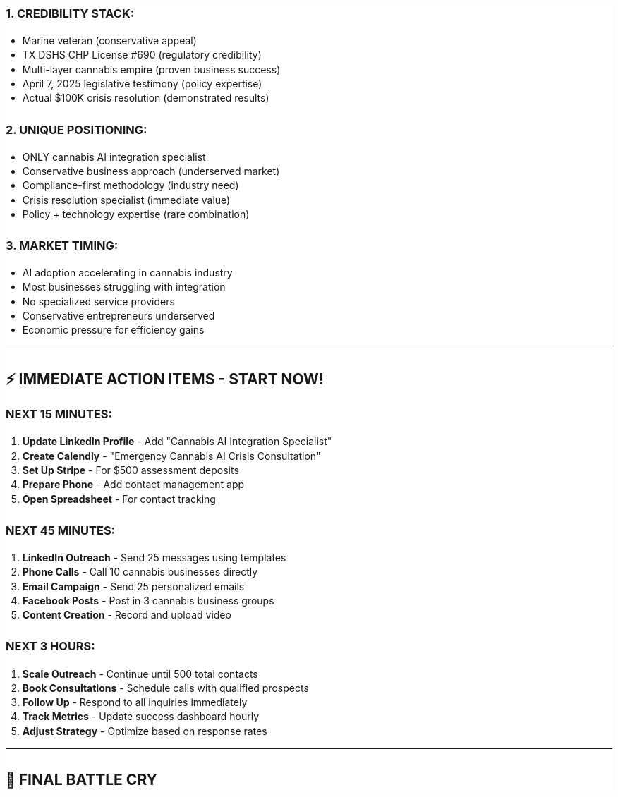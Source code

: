 ### **1. CREDIBILITY STACK**:
- Marine veteran (conservative appeal)
- TX DSHS CHP License #690 (regulatory credibility)
- Multi-layer cannabis empire (proven business success)
- April 7, 2025 legislative testimony (policy expertise)
- Actual $100K crisis resolution (demonstrated results)

### **2. UNIQUE POSITIONING**:
- ONLY cannabis AI integration specialist
- Conservative business approach (underserved market)
- Compliance-first methodology (industry need)
- Crisis resolution specialist (immediate value)
- Policy + technology expertise (rare combination)

### **3. MARKET TIMING**:
- AI adoption accelerating in cannabis industry
- Most businesses struggling with integration
- No specialized service providers
- Conservative entrepreneurs underserved
- Economic pressure for efficiency gains

---

## **⚡ IMMEDIATE ACTION ITEMS - START NOW!**

### **NEXT 15 MINUTES**:
1. **Update LinkedIn Profile** - Add "Cannabis AI Integration Specialist"
2. **Create Calendly** - "Emergency Cannabis AI Crisis Consultation"
3. **Set Up Stripe** - For $500 assessment deposits
4. **Prepare Phone** - Add contact management app
5. **Open Spreadsheet** - For contact tracking

### **NEXT 45 MINUTES**:
1. **LinkedIn Outreach** - Send 25 messages using templates
2. **Phone Calls** - Call 10 cannabis businesses directly  
3. **Email Campaign** - Send 25 personalized emails
4. **Facebook Posts** - Post in 3 cannabis business groups
5. **Content Creation** - Record and upload video

### **NEXT 3 HOURS**:
1. **Scale Outreach** - Continue until 500 total contacts
2. **Book Consultations** - Schedule calls with qualified prospects
3. **Follow Up** - Respond to all inquiries immediately
4. **Track Metrics** - Update success dashboard hourly
5. **Adjust Strategy** - Optimize based on response rates

---

## **🚀 FINAL BATTLE CRY**
